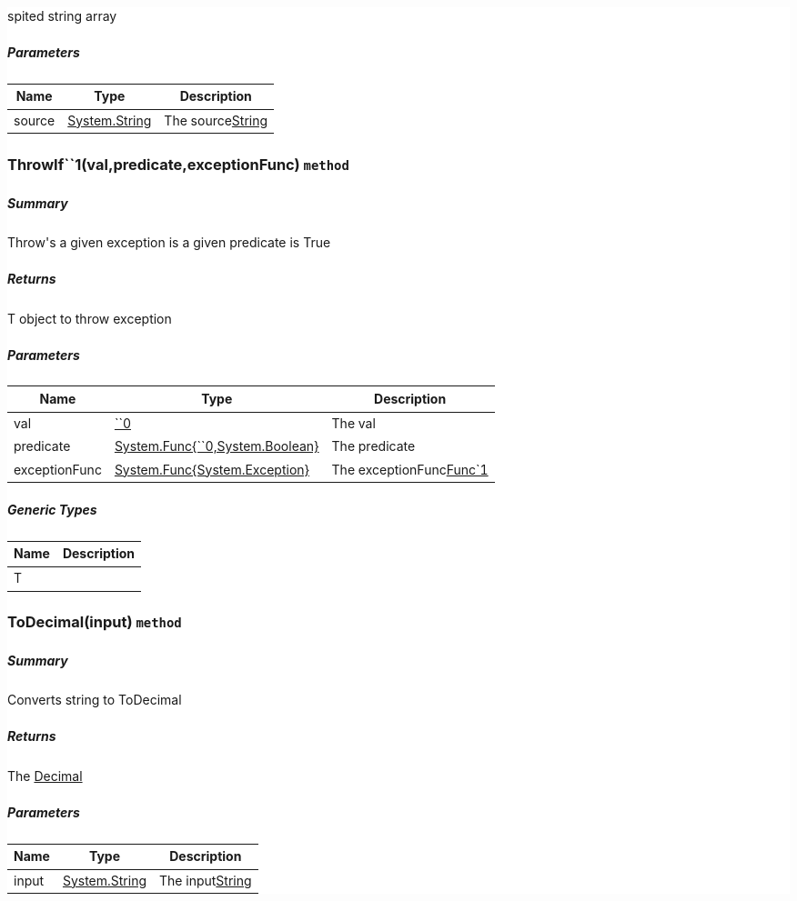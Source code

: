 spited string array

##### Parameters

| Name | Type | Description |
| ---- | ---- | ----------- |
| source | [System.String](http://msdn.microsoft.com/query/dev14.query?appId=Dev14IDEF1&l=EN-US&k=k:System.String 'System.String') | The source[String](http://msdn.microsoft.com/query/dev14.query?appId=Dev14IDEF1&l=EN-US&k=k:System.String 'System.String') |

<a name='M-System-CommonExtensions-ThrowIf``1-``0,System-Func{``0,System-Boolean},System-Func{System-Exception}-'></a>
### ThrowIf\`\`1(val,predicate,exceptionFunc) `method`

##### Summary

Throw's a given exception is a given predicate is True

##### Returns

T object to throw exception [](#!-T 'T')

##### Parameters

| Name | Type | Description |
| ---- | ---- | ----------- |
| val | [\`\`0](#T-``0 '``0') | The val[](#!-T 'T') |
| predicate | [System.Func{\`\`0,System.Boolean}](http://msdn.microsoft.com/query/dev14.query?appId=Dev14IDEF1&l=EN-US&k=k:System.Func 'System.Func{``0,System.Boolean}') | The predicate |
| exceptionFunc | [System.Func{System.Exception}](http://msdn.microsoft.com/query/dev14.query?appId=Dev14IDEF1&l=EN-US&k=k:System.Func 'System.Func{System.Exception}') | The exceptionFunc[Func\`1](http://msdn.microsoft.com/query/dev14.query?appId=Dev14IDEF1&l=EN-US&k=k:System.Func`1 'System.Func`1') |

##### Generic Types

| Name | Description |
| ---- | ----------- |
| T |  |

<a name='M-System-CommonExtensions-ToDecimal-System-String-'></a>
### ToDecimal(input) `method`

##### Summary

Converts string to  ToDecimal

##### Returns

The [Decimal](http://msdn.microsoft.com/query/dev14.query?appId=Dev14IDEF1&l=EN-US&k=k:System.Decimal 'System.Decimal')

##### Parameters

| Name | Type | Description |
| ---- | ---- | ----------- |
| input | [System.String](http://msdn.microsoft.com/query/dev14.query?appId=Dev14IDEF1&l=EN-US&k=k:System.String 'System.String') | The input[String](http://msdn.microsoft.com/query/dev14.query?appId=Dev14IDEF1&l=EN-US&k=k:System.String 'System.String') |
